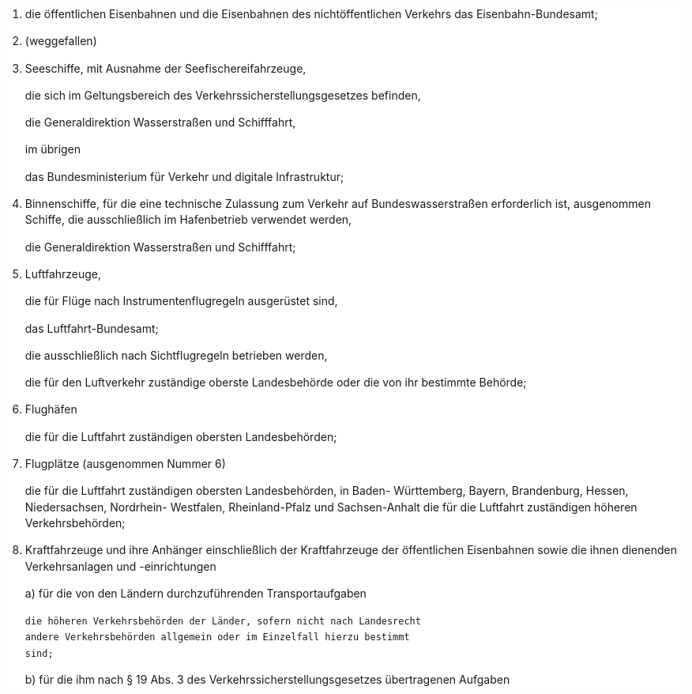 1.  die öffentlichen Eisenbahnen und die Eisenbahnen des nichtöffentlichen
    Verkehrs das Eisenbahn-Bundesamt;


2.  (weggefallen)


3.  Seeschiffe, mit Ausnahme der Seefischereifahrzeuge,

    die sich im Geltungsbereich des Verkehrssicherstellungsgesetzes
    befinden,

    die Generaldirektion Wasserstraßen und Schifffahrt,

    im übrigen

    das Bundesministerium für Verkehr und digitale Infrastruktur;


4.  Binnenschiffe, für die eine technische Zulassung zum Verkehr auf
    Bundeswasserstraßen erforderlich ist, ausgenommen Schiffe, die
    ausschließlich im Hafenbetrieb verwendet werden,

    die Generaldirektion Wasserstraßen und Schifffahrt;


5.  Luftfahrzeuge,

    die für Flüge nach Instrumentenflugregeln ausgerüstet sind,

    das Luftfahrt-Bundesamt;

    die ausschließlich nach Sichtflugregeln betrieben werden,

    die für den Luftverkehr zuständige oberste Landesbehörde oder die von
    ihr bestimmte Behörde;


6.  Flughäfen

    die für die Luftfahrt zuständigen obersten Landesbehörden;


7.  Flugplätze (ausgenommen Nummer 6)

    die für die Luftfahrt zuständigen obersten Landesbehörden, in Baden-
    Württemberg, Bayern, Brandenburg, Hessen, Niedersachsen, Nordrhein-
    Westfalen, Rheinland-Pfalz und Sachsen-Anhalt die für die Luftfahrt
    zuständigen höheren Verkehrsbehörden;


8.  Kraftfahrzeuge und ihre Anhänger einschließlich der Kraftfahrzeuge der
    öffentlichen Eisenbahnen sowie die ihnen dienenden Verkehrsanlagen und
    -einrichtungen

    a)  für die von den Ländern durchzuführenden Transportaufgaben

        die höheren Verkehrsbehörden der Länder, sofern nicht nach Landesrecht
        andere Verkehrsbehörden allgemein oder im Einzelfall hierzu bestimmt
        sind;


    b)  für die ihm nach § 19 Abs. 3 des Verkehrssicherstellungsgesetzes
        übertragenen Aufgaben
